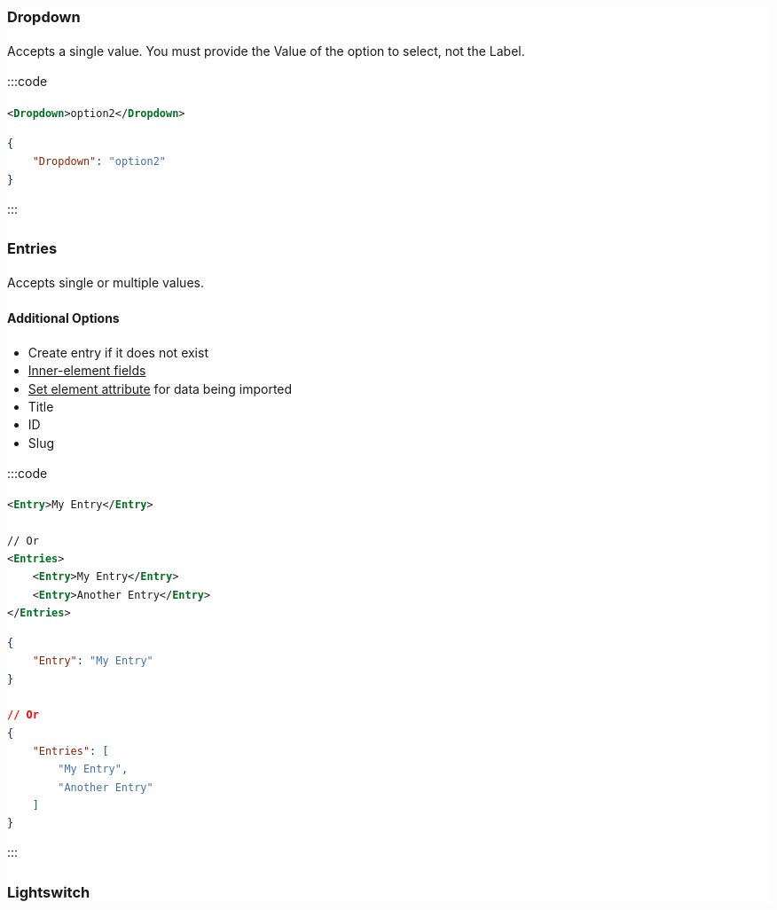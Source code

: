 ### Dropdown

Accepts a single value. You must provide the Value of the option to select, not the Label.

:::code
```xml
<Dropdown>option2</Dropdown>
```

```json
{
    "Dropdown": "option2"
}
```
:::

### Entries
Accepts single or multiple values.

#### Additional Options

- Create entry if it does not exist
- [Inner-element fields](#inner-element-fields)
- [Set element attribute](#inner-element-fields) for data being imported
- Title
- ID
- Slug

:::code
```xml
<Entry>My Entry</Entry>

// Or
<Entries>
    <Entry>My Entry</Entry>
    <Entry>Another Entry</Entry>
</Entries>
```

```json
{
    "Entry": "My Entry"
}

// Or
{
    "Entries": [
        "My Entry",
        "Another Entry"
    ]
}
```
:::

### Lightswitch
